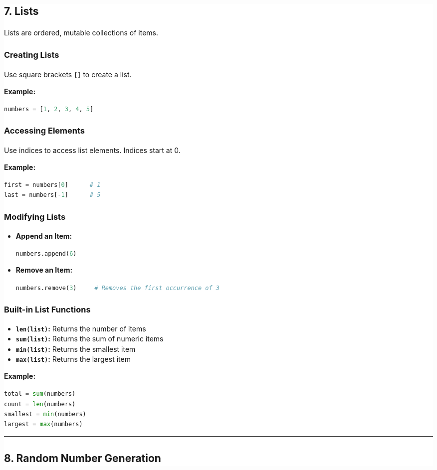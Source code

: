 ## 7. Lists

Lists are ordered, mutable collections of items.

### Creating Lists

Use square brackets `[]` to create a list.

**Example:**

```python
numbers = [1, 2, 3, 4, 5]
```

### Accessing Elements

Use indices to access list elements. Indices start at 0.

**Example:**

```python
first = numbers[0]      # 1
last = numbers[-1]      # 5
```

### Modifying Lists

- **Append an Item:**

  ```python
  numbers.append(6)
  ```

- **Remove an Item:**

  ```python
  numbers.remove(3)     # Removes the first occurrence of 3
  ```

### Built-in List Functions

- **`len(list)`:** Returns the number of items
- **`sum(list)`:** Returns the sum of numeric items
- **`min(list)`:** Returns the smallest item
- **`max(list)`:** Returns the largest item

**Example:**

```python
total = sum(numbers)
count = len(numbers)
smallest = min(numbers)
largest = max(numbers)
```

---

## 8. Random Number Generation
